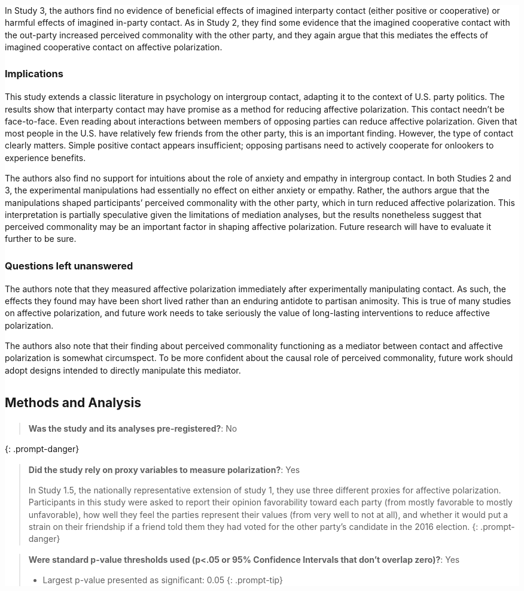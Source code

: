 In Study 3, the authors find no evidence of beneficial effects of imagined interparty contact (either positive or cooperative) or harmful effects of imagined in-party contact. As in Study 2, they find some evidence that the imagined cooperative contact with the out-party increased perceived commonality with the other party, and they again argue that this mediates the effects of imagined cooperative contact on affective polarization.

### Implications
This study extends a classic literature in psychology on intergroup contact, adapting it to the context of U.S. party politics. The results show that interparty contact may have promise as a method for reducing affective polarization. This contact needn’t be face-to-face. Even reading about interactions between members of opposing parties can reduce affective polarization. Given that most people in the U.S. have relatively few friends from the other party, this is an important finding. However, the type of contact clearly matters. Simple positive contact appears insufficient; opposing partisans need to actively cooperate for onlookers to experience benefits. 

The authors also find no support for intuitions about the role of anxiety and empathy in intergroup contact. In both Studies 2 and 3, the experimental manipulations had essentially no effect on either anxiety or empathy. Rather, the authors argue that the manipulations shaped participants’ perceived commonality with the other party, which in turn reduced affective polarization. This interpretation is partially speculative given the limitations of mediation analyses, but the results nonetheless suggest that perceived commonality may be an important factor in shaping affective polarization. Future research will have to evaluate it further to be sure. 

### Questions left unanswered
The authors note that they measured affective polarization immediately after experimentally manipulating contact. As such, the effects they found may have been short lived rather than an enduring antidote to partisan animosity. This is true of many studies on affective polarization, and future work needs to take seriously the value of long-lasting interventions to reduce affective polarization.

The authors also note that their finding about perceived commonality functioning as a mediator between contact and affective polarization is somewhat circumspect. To be more confident about the causal role of perceived commonality, future work should adopt designs intended to directly manipulate this mediator.


## Methods and Analysis

> **Was the study and its analyses pre-registered?**: No
> 
{: .prompt-danger}

> **Did the study rely on proxy variables to measure polarization?**: Yes
> 
> 
> In Study 1.5, the nationally representative extension of study 1, they use three different proxies for affective polarization. Participants in this study were asked to report their opinion favorability toward each party (from mostly favorable to mostly unfavorable), how well they feel the parties represent their values (from very well to not at all), and whether it would put a strain on their friendship if a friend told them they had voted for the other party’s candidate in the 2016 election. 
{: .prompt-danger}


> **Were standard p-value thresholds used (p<.05 or 95% Confidence Intervals that don’t overlap zero)?**: Yes
> 
> - Largest p-value presented as significant: 0.05
{: .prompt-tip}

